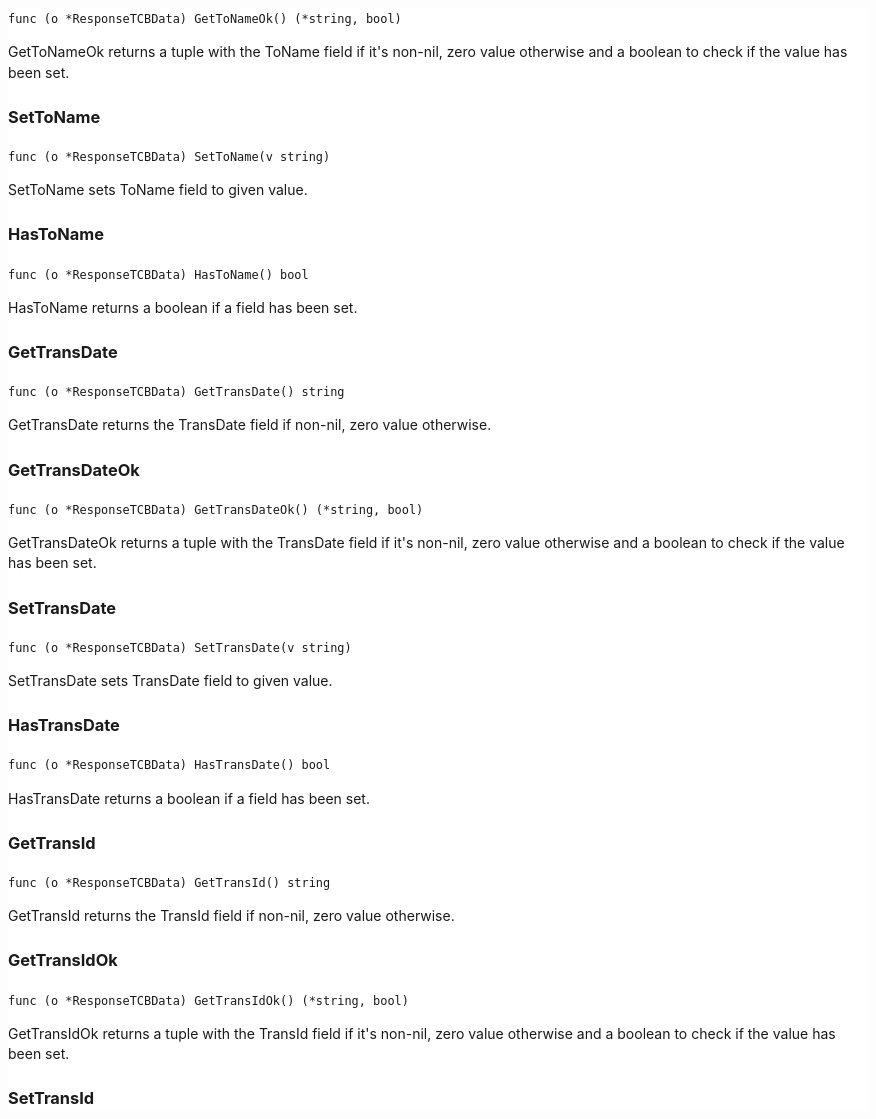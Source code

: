 `func (o *ResponseTCBData) GetToNameOk() (*string, bool)`

GetToNameOk returns a tuple with the ToName field if it's non-nil, zero value otherwise
and a boolean to check if the value has been set.

### SetToName

`func (o *ResponseTCBData) SetToName(v string)`

SetToName sets ToName field to given value.

### HasToName

`func (o *ResponseTCBData) HasToName() bool`

HasToName returns a boolean if a field has been set.

### GetTransDate

`func (o *ResponseTCBData) GetTransDate() string`

GetTransDate returns the TransDate field if non-nil, zero value otherwise.

### GetTransDateOk

`func (o *ResponseTCBData) GetTransDateOk() (*string, bool)`

GetTransDateOk returns a tuple with the TransDate field if it's non-nil, zero value otherwise
and a boolean to check if the value has been set.

### SetTransDate

`func (o *ResponseTCBData) SetTransDate(v string)`

SetTransDate sets TransDate field to given value.

### HasTransDate

`func (o *ResponseTCBData) HasTransDate() bool`

HasTransDate returns a boolean if a field has been set.

### GetTransId

`func (o *ResponseTCBData) GetTransId() string`

GetTransId returns the TransId field if non-nil, zero value otherwise.

### GetTransIdOk

`func (o *ResponseTCBData) GetTransIdOk() (*string, bool)`

GetTransIdOk returns a tuple with the TransId field if it's non-nil, zero value otherwise
and a boolean to check if the value has been set.

### SetTransId

